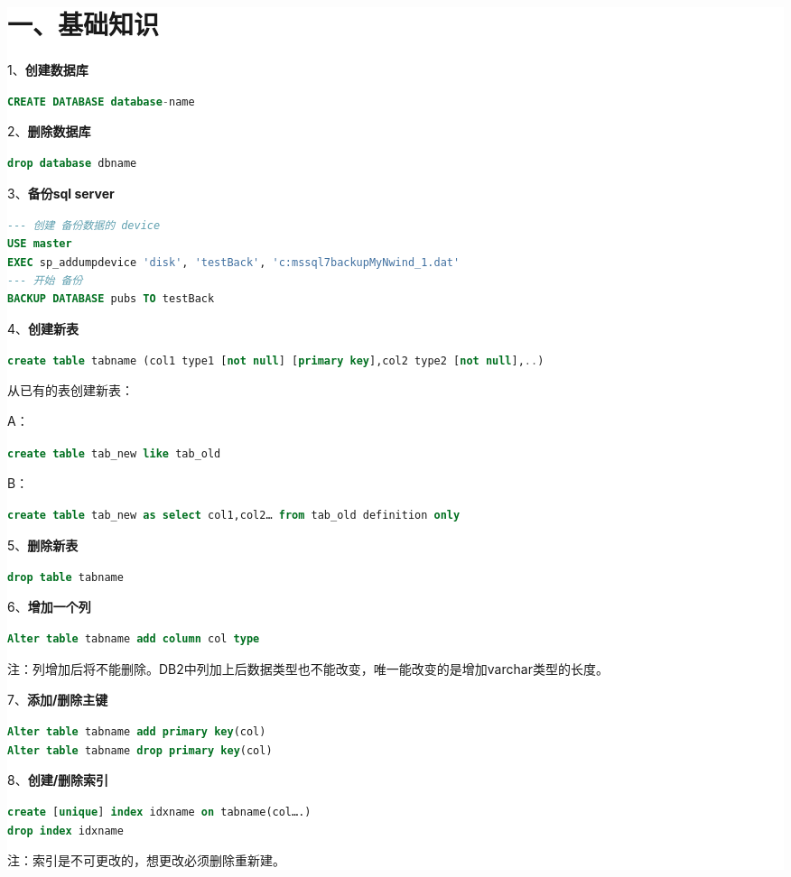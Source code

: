 # 一、基础知识

1、**创建数据库**
```sql
CREATE DATABASE database-name
```

2、**删除数据库**
```sql
drop database dbname
```

3、**备份sql server**
```sql
--- 创建 备份数据的 device
USE master
EXEC sp_addumpdevice 'disk', 'testBack', 'c:mssql7backupMyNwind_1.dat'
--- 开始 备份
BACKUP DATABASE pubs TO testBack 
```

4、**创建新表**
```sql
create table tabname (col1 type1 [not null] [primary key],col2 type2 [not null],..) 
```
   从已有的表创建新表： 
   
A：
```sql
create table tab_new like tab_old 
```

B：
```sql
create table tab_new as select col1,col2… from tab_old definition only
```

5、**删除新表**
```sql
drop table tabname 
```

6、**增加一个列**
```sql
Alter table tabname add column col type
```
注：列增加后将不能删除。DB2中列加上后数据类型也不能改变，唯一能改变的是增加varchar类型的长度。

7、**添加/删除主键** 
```sql
Alter table tabname add primary key(col) 
Alter table tabname drop primary key(col) 
```

8、**创建/删除索引**
```sql
create [unique] index idxname on tabname(col….) 
drop index idxname
```
注：索引是不可更改的，想更改必须删除重新建。
